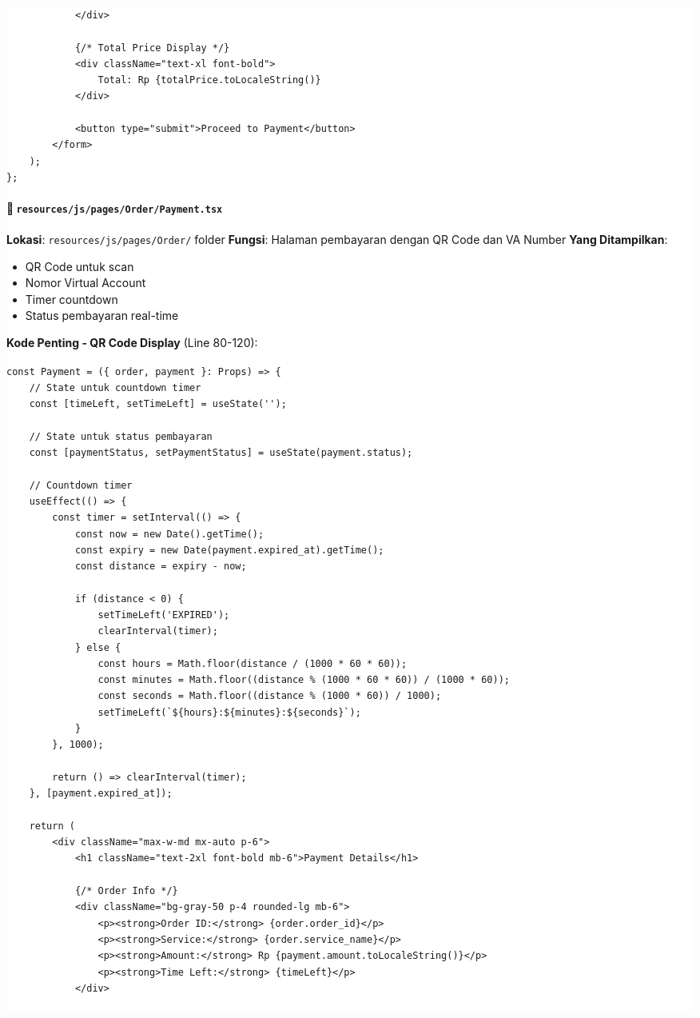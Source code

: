 ```tsx
            </div>
            
            {/* Total Price Display */}
            <div className="text-xl font-bold">
                Total: Rp {totalPrice.toLocaleString()}
            </div>
            
            <button type="submit">Proceed to Payment</button>
        </form>
    );
};
```

#### 📄 **`resources/js/pages/Order/Payment.tsx`**
**Lokasi**: `resources/js/pages/Order/` folder
**Fungsi**: Halaman pembayaran dengan QR Code dan VA Number
**Yang Ditampilkan**:
- QR Code untuk scan
- Nomor Virtual Account
- Timer countdown
- Status pembayaran real-time

**Kode Penting - QR Code Display** (Line 80-120):
```tsx
const Payment = ({ order, payment }: Props) => {
    // State untuk countdown timer
    const [timeLeft, setTimeLeft] = useState('');
    
    // State untuk status pembayaran
    const [paymentStatus, setPaymentStatus] = useState(payment.status);

    // Countdown timer
    useEffect(() => {
        const timer = setInterval(() => {
            const now = new Date().getTime();
            const expiry = new Date(payment.expired_at).getTime();
            const distance = expiry - now;

            if (distance < 0) {
                setTimeLeft('EXPIRED');
                clearInterval(timer);
            } else {
                const hours = Math.floor(distance / (1000 * 60 * 60));
                const minutes = Math.floor((distance % (1000 * 60 * 60)) / (1000 * 60));
                const seconds = Math.floor((distance % (1000 * 60)) / 1000);
                setTimeLeft(`${hours}:${minutes}:${seconds}`);
            }
        }, 1000);

        return () => clearInterval(timer);
    }, [payment.expired_at]);

    return (
        <div className="max-w-md mx-auto p-6">
            <h1 className="text-2xl font-bold mb-6">Payment Details</h1>
            
            {/* Order Info */}
            <div className="bg-gray-50 p-4 rounded-lg mb-6">
                <p><strong>Order ID:</strong> {order.order_id}</p>
                <p><strong>Service:</strong> {order.service_name}</p>
                <p><strong>Amount:</strong> Rp {payment.amount.toLocaleString()}</p>
                <p><strong>Time Left:</strong> {timeLeft}</p>
            </div>
            
```